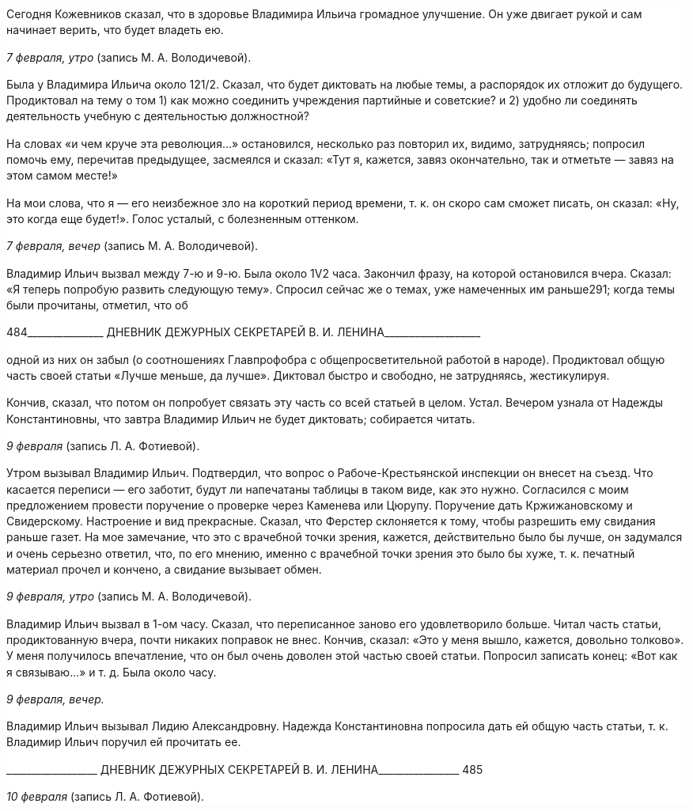 Сегодня Кожевников сказал, что в здоровье Владимира Ильича громадное улучше­ние. Он уже двигает рукой и сам начинает верить, что будет владеть ею.

_7 февраля, утро_ (запись М. А. Володичевой).

Была у Владимира Ильича около 121/2. Сказал, что будет диктовать на любые темы, а распорядок их отложит до будущего. Продиктовал на тему о том 1) как можно соеди­нить учреждения партийные и советские? и 2) удобно ли соединять деятельность учеб­ную с деятельностью должностной?

На словах «и чем круче эта революция...» остановился, несколько раз повторил их, видимо, затрудняясь; попросил помочь ему, перечитав предыдущее, засмеялся и сказал: «Тут я, кажется, завяз окончательно, так и отметьте — завяз на этом самом месте!»

На мои слова, что я — его неизбежное зло на короткий период времени, т. к. он ско­ро сам сможет писать, он сказал: «Ну, это когда еще будет!». Голос усталый, с болез­ненным оттенком.

_7 февраля, вечер_ (запись М. А. Володичевой).

Владимир Ильич вызвал между 7-ю и 9-ю. Была около 1V2 часа. Закончил фразу, на которой остановился вчера. Сказал: «Я теперь попробую развить следующую тему». Спросил сейчас же о темах, уже намеченных им раньше291; когда темы были прочита­ны, отметил, что об

  

484_______________ ДНЕВНИК ДЕЖУРНЫХ СЕКРЕТАРЕЙ В. И. ЛЕНИНА___________________

одной из них он забыл (о соотношениях Главпрофобра с общепросветительной работой в народе). Продиктовал общую часть своей статьи «Лучше меньше, да лучше». Дикто­вал быстро и свободно, не затрудняясь, жестикулируя.

Кончив, сказал, что потом он попробует связать эту часть со всей статьей в целом. Устал. Вечером узнала от Надежды Константиновны, что завтра Владимир Ильич не будет диктовать; собирается читать.

_9 февраля_ (запись Л. А. Фотиевой).

Утром вызывал Владимир Ильич. Подтвердил, что вопрос о Рабоче-Крестьянской инспекции он внесет на съезд. Что касается переписи — его заботит, будут ли напеча­таны таблицы в таком виде, как это нужно. Согласился с моим предложением провести поручение о проверке через Каменева или Цюрупу. Поручение дать Кржижановскому и Свидерскому. Настроение и вид прекрасные. Сказал, что Ферстер склоняется к тому, чтобы разрешить ему свидания раньше газет. На мое замечание, что это с врачебной точки зрения, кажется, действительно было бы лучше, он задумался и очень серьезно ответил, что, по его мнению, именно с врачебной точки зрения это было бы хуже, т. к. печатный материал прочел и кончено, а свидание вызывает обмен.

_9 февраля, утро_ (запись М. А. Володичевой).

Владимир Ильич вызвал в 1-ом часу. Сказал, что переписанное заново его удовле­творило больше. Читал часть статьи, продиктованную вчера, почти никаких поправок не внес. Кончив, сказал: «Это у меня вышло, кажется, довольно толково». У меня полу­чилось впечатление, что он был очень доволен этой частью своей статьи. Попросил за­писать конец: «Вот как я связываю...» и т. д. Была около часу.

_9 февраля, вечер._

Владимир Ильич вызывал Лидию Александровну. Надежда Константиновна попро­сила дать ей общую часть статьи, т. к. Владимир Ильич поручил ей прочитать ее.

  

__________________ ДНЕВНИК ДЕЖУРНЫХ СЕКРЕТАРЕЙ В. И. ЛЕНИНА________________ 485

_10 февраля_ (запись Л. А. Фотиевой).
